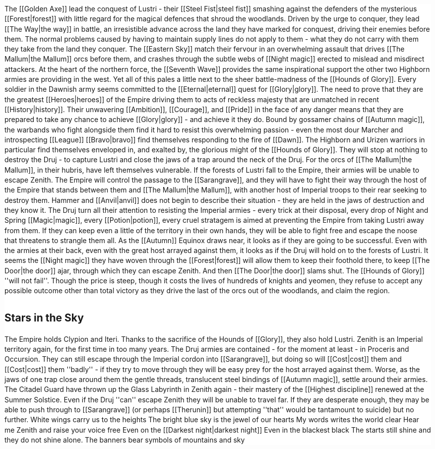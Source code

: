 The [[Golden Axe]] lead the conquest of Lustri - their [[Steel Fist|steel fist]] smashing against the defenders of the mysterious [[Forest|forest]] with little regard for the magical defences that shroud the woodlands. Driven by the urge to conquer, they lead [[The Way|the way]] in battle, an irresistible advance across the land they have marked for conquest, driving their enemies before them. The normal problems caused by having to maintain supply lines do not apply to them - what they do not carry with them they take from the land they conquer. The [[Eastern Sky]] match their fervour in an overwhelming assault that drives [[The Mallum|the Mallum]] orcs before them, and crashes through the subtle webs of [[Night magic]] erected to mislead and misdirect attackers. At the heart of the northern force, the [[Seventh Wave]] provides the same inspirational support the other two Highborn armies are providing in the west.
Yet all of this pales a little next to the sheer battle-madness of the [[Hounds of Glory]]. Every soldier in the Dawnish army seems committed to the [[Eternal|eternal]] quest for [[Glory|glory]]. The need to prove that they are the greatest [[Heroes|heroes]] of the Empire driving them to acts of reckless majesty that are unmatched in recent [[History|history]]. Their unwavering [[Ambition]], [[Courage]], and [[Pride]] in the face of any danger means that they are prepared to take any chance to achieve [[Glory|glory]] - and achieve it they do. Bound by gossamer chains of [[Autumn magic]], the warbands who fight alongside them find it hard to resist this overwhelming passion - even the most dour Marcher and introspecting [[League]] [[Bravo|bravo]] find themselves responding to the fire of [[Dawn]]. The Highborn and Urizen warriors in particular find themselves enveloped in, and exalted by, the glorious might of the [[Hounds of Glory]]. They will stop at nothing to destroy the Druj - to capture Lustri and close the jaws of a trap around the neck of the Druj.
For the orcs of [[The Mallum|the Mallum]], in their hubris, have left themselves vulnerable. If the forests of Lustri fall to the Empire, their armies will be unable to escape Zenith. The Empire will control the passage to the [[Sarangrave]], and they will have to fight their way through the host of the Empire that stands between them and [[The Mallum|the Mallum]], with another host of Imperial troops to their rear seeking to destroy them. Hammer and [[Anvil|anvil]] does not begin to describe their situation - they are held in the jaws of destruction and they know it.
The Druj turn all their attention to resisting the Imperial armies - every trick at their disposal, every drop of Night and Spring [[Magic|magic]], every [[Potion|potion]], every cruel stratagem is aimed at preventing the Empire from taking Lustri away from them. If they can keep even a little of the territory in their own hands, they will be able to fight free and escape the noose that threatens to strangle them all.
As the [[Autumn]] Equinox draws near, it looks as if they are going to be successful. Even with the armies at their back, even with the great host arrayed against them, it looks as if the Druj will hold on to the forests of Lustri. It seems the [[Night magic]] they have woven through the [[Forest|forest]] will allow them to keep their foothold there, to keep [[The Door|the door]] ajar, through which they can escape Zenith.
And then [[The Door|the door]] slams shut.
The [[Hounds of Glory]] ''will not fail''. Though the price is steep, though it costs the lives of hundreds of knights and yeomen, they refuse to accept any possible outcome other than total victory as they drive the last of the orcs out of the woodlands, and claim the region.
## Stars in the Sky
The Empire holds Clypion and Iteri. Thanks to the sacrifice of the Hounds of [[Glory]], they also hold Lustri. Zenith is an Imperial territory again, for the first time in too many years. The Druj armies are contained - for the moment at least - in Proceris and Occursion. They can still escape through the Imperial cordon into [[Sarangrave]], but doing so will [[Cost|cost]] them and [[Cost|cost]] them ''badly'' - if they try to move through they will be easy prey for the host arrayed against them.
Worse, as the jaws of one trap close around them the gentle threads, translucent steel bindings of [[Autumn magic]], settle around their armies. The Citadel Guard have thrown up the Glass Labyrinth in Zenith again - their mastery of the [[Highest discipline]] renewed at the Summer Solstice. Even if the Druj ''can'' escape Zenith they will be unable to travel far. If they are desperate enough, they may be able to push through to [[Sarangrave]] (or perhaps [[Therunin]] but attempting ''that'' would be tantamount to suicide) but no further.
White wings carry us to the heights
The bright blue sky is the jewel of our hearts
My words writes the world clear
Hear me Zenith and raise your voice free
Even on the [[Darkest night|darkest night]]
Even in the blackest black
The starts still shine and they do not shine alone.
The banners bear symbols of mountains and sky